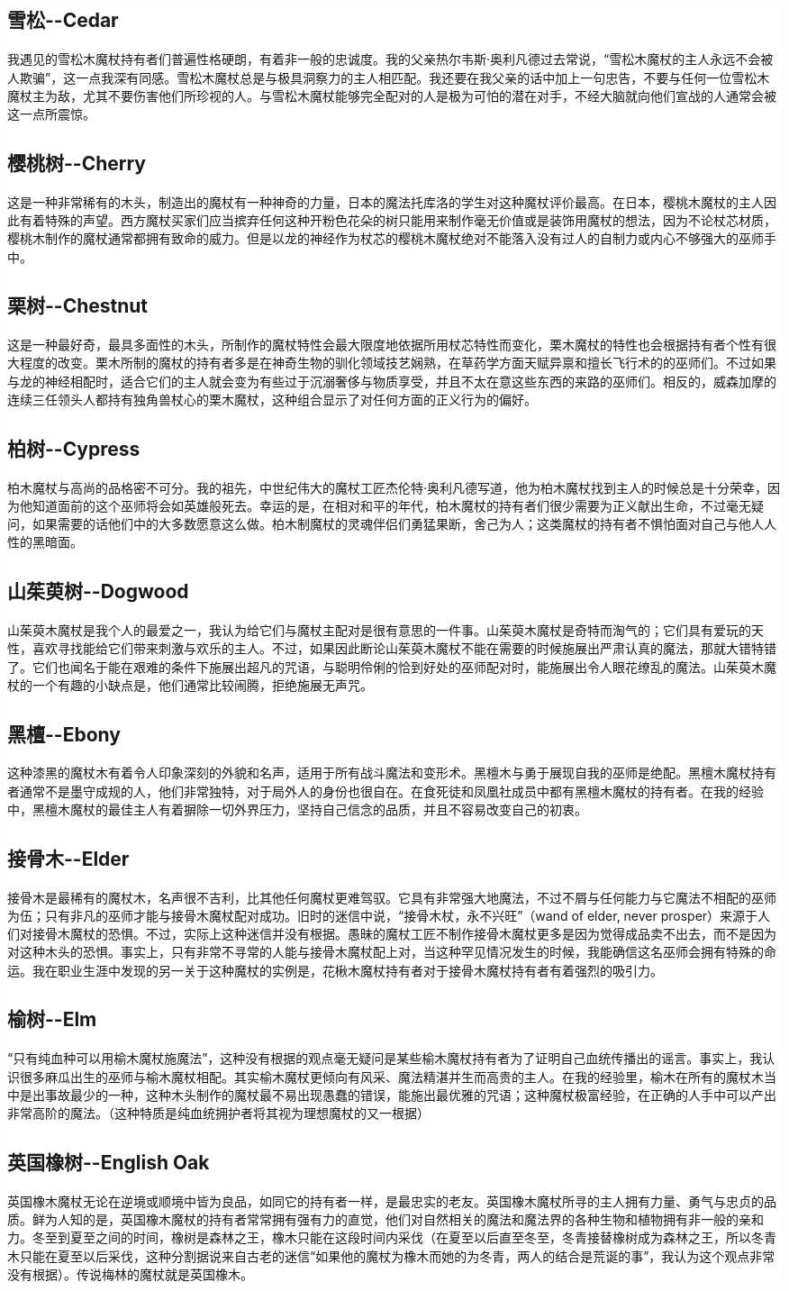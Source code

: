 ## **雪松--Cedar**

我遇见的雪松木魔杖持有者们普遍性格硬朗，有着非一般的忠诚度。我的父亲热尔韦斯·奥利凡德过去常说，“雪松木魔杖的主人永远不会被人欺骗”，这一点我深有同感。雪松木魔杖总是与极具洞察力的主人相匹配。我还要在我父亲的话中加上一句忠告，不要与任何一位雪松木魔杖主为敌，尤其不要伤害他们所珍视的人。与雪松木魔杖能够完全配对的人是极为可怕的潜在对手，不经大脑就向他们宣战的人通常会被这一点所震惊。

## **樱桃树--Cherry**

这是一种非常稀有的木头，制造出的魔杖有一种神奇的力量，日本的魔法托库洛的学生对这种魔杖评价最高。在日本，樱桃木魔杖的主人因此有着特殊的声望。西方魔杖买家们应当摈弃任何这种开粉色花朵的树只能用来制作毫无价值或是装饰用魔杖的想法，因为不论杖芯材质，樱桃木制作的魔杖通常都拥有致命的威力。但是以龙的神经作为杖芯的樱桃木魔杖绝对不能落入没有过人的自制力或内心不够强大的巫师手中。

## **栗树--Chestnut**

这是一种最好奇，最具多面性的木头，所制作的魔杖特性会最大限度地依据所用杖芯特性而变化，栗木魔杖的特性也会根据持有者个性有很大程度的改变。栗木所制的魔杖的持有者多是在神奇生物的驯化领域技艺娴熟，在草药学方面天赋异禀和擅长飞行术的的巫师们。不过如果与龙的神经相配时，适合它们的主人就会变为有些过于沉溺奢侈与物质享受，并且不太在意这些东西的来路的巫师们。相反的，威森加摩的连续三任领头人都持有独角兽杖心的栗木魔杖，这种组合显示了对任何方面的正义行为的偏好。

## **柏树--Cypress**

柏木魔杖与高尚的品格密不可分。我的祖先，中世纪伟大的魔杖工匠杰伦特·奥利凡德写道，他为柏木魔杖找到主人的时候总是十分荣幸，因为他知道面前的这个巫师将会如英雄般死去。幸运的是，在相对和平的年代，柏木魔杖的持有者们很少需要为正义献出生命，不过毫无疑问，如果需要的话他们中的大多数愿意这么做。柏木制魔杖的灵魂伴侣们勇猛果断，舍己为人；这类魔杖的持有者不惧怕面对自己与他人人性的黑暗面。

## **山茱萸树--Dogwood**

山茱萸木魔杖是我个人的最爱之一，我认为给它们与魔杖主配对是很有意思的一件事。山茱萸木魔杖是奇特而淘气的；它们具有爱玩的天性，喜欢寻找能给它们带来刺激与欢乐的主人。不过，如果因此断论山茱萸木魔杖不能在需要的时候施展出严肃认真的魔法，那就大错特错了。它们也闻名于能在艰难的条件下施展出超凡的咒语，与聪明伶俐的恰到好处的巫师配对时，能施展出令人眼花缭乱的魔法。山茱萸木魔杖的一个有趣的小缺点是，他们通常比较闹腾，拒绝施展无声咒。

## **黑檀--Ebony**

这种漆黑的魔杖木有着令人印象深刻的外貌和名声，适用于所有战斗魔法和变形术。黑檀木与勇于展现自我的巫师是绝配。黑檀木魔杖持有者通常不是墨守成规的人，他们非常独特，对于局外人的身份也很自在。在食死徒和凤凰社成员中都有黑檀木魔杖的持有者。在我的经验中，黑檀木魔杖的最佳主人有着摒除一切外界压力，坚持自己信念的品质，并且不容易改变自己的初衷。

## **接骨木--Elder**

接骨木是最稀有的魔杖木，名声很不吉利，比其他任何魔杖更难驾驭。它具有非常强大地魔法，不过不屑与任何能力与它魔法不相配的巫师为伍；只有非凡的巫师才能与接骨木魔杖配对成功。旧时的迷信中说，“接骨木杖，永不兴旺”（wand of elder, never prosper）来源于人们对接骨木魔杖的恐惧。不过，实际上这种迷信并没有根据。愚昧的魔杖工匠不制作接骨木魔杖更多是因为觉得成品卖不出去，而不是因为对这种木头的恐惧。事实上，只有非常不寻常的人能与接骨木魔杖配上对，当这种罕见情况发生的时候，我能确信这名巫师会拥有特殊的命运。我在职业生涯中发现的另一关于这种魔杖的实例是，花楸木魔杖持有者对于接骨木魔杖持有者有着强烈的吸引力。

## **榆树--Elm**

“只有纯血种可以用榆木魔杖施魔法”，这种没有根据的观点毫无疑问是某些榆木魔杖持有者为了证明自己血统传播出的谣言。事实上，我认识很多麻瓜出生的巫师与榆木魔杖相配。其实榆木魔杖更倾向有风采、魔法精湛并生而高贵的主人。在我的经验里，榆木在所有的魔杖木当中是出事故最少的一种，这种木头制作的魔杖最不易出现愚蠢的错误，能施出最优雅的咒语；这种魔杖极富经验，在正确的人手中可以产出非常高阶的魔法。（这种特质是纯血统拥护者将其视为理想魔杖的又一根据）

## **英国橡树--English Oak**

英国橡木魔杖无论在逆境或顺境中皆为良品，如同它的持有者一样，是最忠实的老友。英国橡木魔杖所寻的主人拥有力量、勇气与忠贞的品质。鲜为人知的是，英国橡木魔杖的持有者常常拥有强有力的直觉，他们对自然相关的魔法和魔法界的各种生物和植物拥有非一般的亲和力。冬至到夏至之间的时间，橡树是森林之王，橡木只能在这段时间内采伐（在夏至以后直至冬至，冬青接替橡树成为森林之王，所以冬青木只能在夏至以后采伐，这种分割据说来自古老的迷信“如果他的魔杖为橡木而她的为冬青，两人的结合是荒诞的事”，我认为这个观点非常没有根据）。传说梅林的魔杖就是英国橡木。
